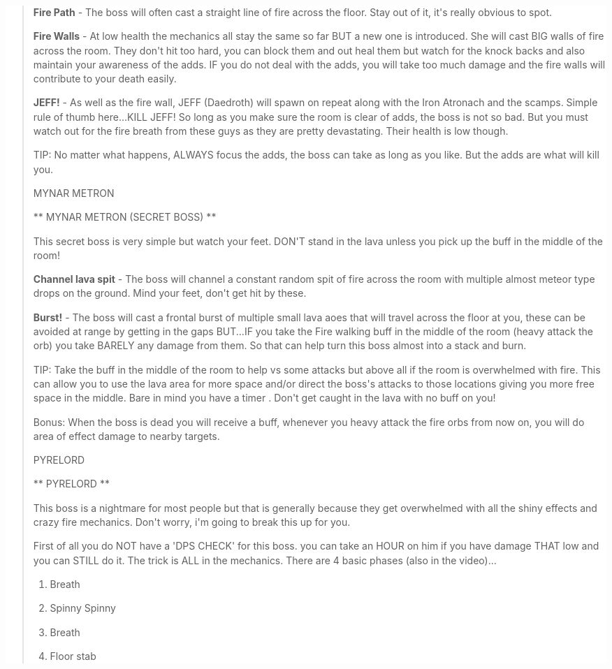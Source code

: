 > **Fire Path** - The boss will often cast a straight line of fire across the floor. Stay out of it, it's really obvious to spot.
> 
> **Fire Walls** - At low health the mechanics all stay the same so far BUT a new one is introduced. She will cast BIG walls of fire across the room. They don't hit too hard, you can block them and out heal them but watch for the knock backs and also maintain your awareness of the adds. IF you do not deal with the adds, you will take too much damage and the fire walls will contribute to your death easily.
> 
> **JEFF!** - As well as the fire wall, JEFF (Daedroth) will spawn on repeat along with the Iron Atronach and the scamps. Simple rule of thumb here...KILL JEFF! So long as you make sure the room is clear of adds, the boss is not so bad. But you must watch out for the fire breath from these guys as they are pretty devastating. Their health is low though.
> 
> TIP: No matter what happens, ALWAYS focus the adds, the boss can take as long as you like. But the adds are what will kill you.
> 
> 
> 
> MYNAR METRON
> 
> 
> ** MYNAR METRON (SECRET BOSS) **
> 
> This secret boss is very simple but watch your feet. DON'T stand in the lava unless you pick up the buff in the middle of the room!
> 
> **Channel lava spit** - The boss will channel a constant random spit of fire across the room with multiple almost meteor type drops on the ground. Mind your feet, don't get hit by these.
> 
> **Burst!** - The boss will cast a frontal burst of multiple small lava aoes that will travel across the floor at you, these can be avoided at range by getting in the gaps BUT...IF you take the Fire walking buff in the middle of the room (heavy attack the orb) you take BARELY any damage from them. So that can help turn this boss almost into a stack and burn.
> 
> TIP: Take the buff in the middle of the room to help vs some attacks but above all if the room is overwhelmed with fire. This can allow you to use the lava area for more space and/or direct the boss's attacks to those locations giving you more free space in the middle. Bare in mind you have a  timer . Don't get caught in the lava with no buff on you!
> 
> Bonus: When the boss is dead you will receive a buff, whenever you heavy attack the fire orbs from now on, you will do area of effect damage to nearby targets.
> 
> 
> 
> PYRELORD
> 
> 
> ** PYRELORD **
> 
> This boss is a nightmare for most people but that is generally because they get overwhelmed with all the shiny effects and crazy fire mechanics. Don't worry, i'm going to break this up for you.
> 
> First of all you do NOT have a 'DPS CHECK' for this boss. you can take an HOUR on him if you have damage THAT low and you can STILL do it. The trick is ALL in the mechanics. There are 4 basic phases (also in the video)...
> 
> 1) Breath
> 
> 2) Spinny Spinny
> 
> 3) Breath
> 
> 4) Floor stab